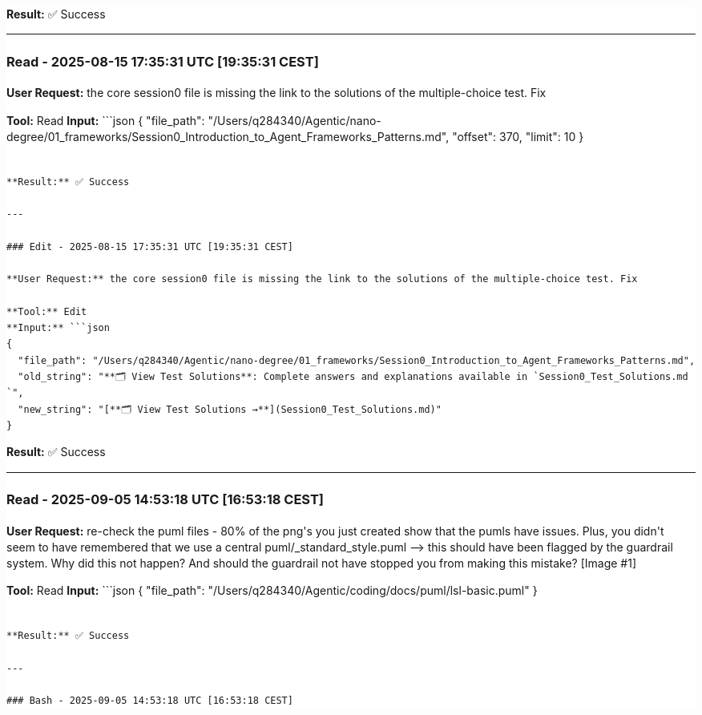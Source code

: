 **Result:** ✅ Success

---

### Read - 2025-08-15 17:35:31 UTC [19:35:31 CEST]

**User Request:** the core session0 file is missing the link to the solutions of the multiple-choice test. Fix

**Tool:** Read
**Input:** ```json
{
  "file_path": "/Users/q284340/Agentic/nano-degree/01_frameworks/Session0_Introduction_to_Agent_Frameworks_Patterns.md",
  "offset": 370,
  "limit": 10
}
```

**Result:** ✅ Success

---

### Edit - 2025-08-15 17:35:31 UTC [19:35:31 CEST]

**User Request:** the core session0 file is missing the link to the solutions of the multiple-choice test. Fix

**Tool:** Edit
**Input:** ```json
{
  "file_path": "/Users/q284340/Agentic/nano-degree/01_frameworks/Session0_Introduction_to_Agent_Frameworks_Patterns.md",
  "old_string": "**🗂️ View Test Solutions**: Complete answers and explanations available in `Session0_Test_Solutions.md`",
  "new_string": "[**🗂️ View Test Solutions →**](Session0_Test_Solutions.md)"
}
```

**Result:** ✅ Success

---

### Read - 2025-09-05 14:53:18 UTC [16:53:18 CEST]

**User Request:** re-check the puml files - 80% of the png's you just created show that the pumls have issues. Plus, you didn't seem to have remembered that we use a central puml/_standard_style.puml --> this should have been flagged by the guardrail system. Why did this not happen? And should the guardrail not have stopped you from making this mistake? [Image #1]

**Tool:** Read
**Input:** ```json
{
  "file_path": "/Users/q284340/Agentic/coding/docs/puml/lsl-basic.puml"
}
```

**Result:** ✅ Success

---

### Bash - 2025-09-05 14:53:18 UTC [16:53:18 CEST]

```